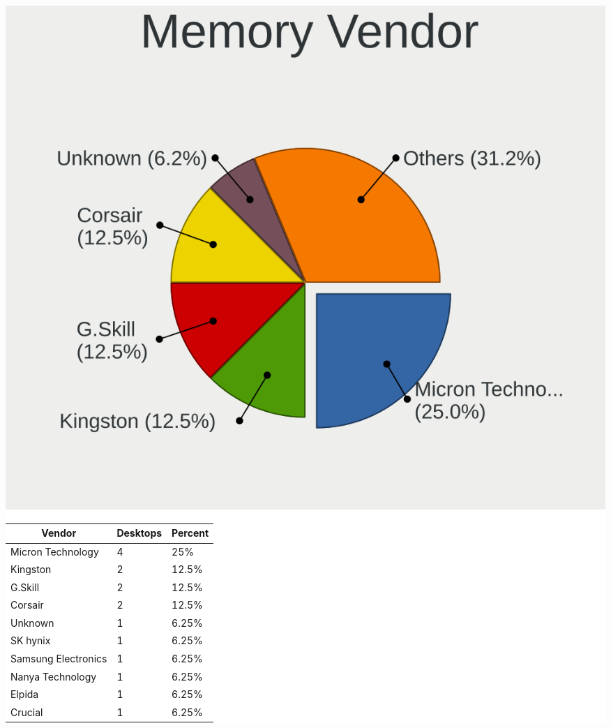 ![Memory Vendor](./images/pie_chart_bsd/memory_vendor.svg)


| Vendor              | Desktops | Percent |
|---------------------|----------|---------|
| Micron Technology   | 4        | 25%     |
| Kingston            | 2        | 12.5%   |
| G.Skill             | 2        | 12.5%   |
| Corsair             | 2        | 12.5%   |
| Unknown             | 1        | 6.25%   |
| SK hynix            | 1        | 6.25%   |
| Samsung Electronics | 1        | 6.25%   |
| Nanya Technology    | 1        | 6.25%   |
| Elpida              | 1        | 6.25%   |
| Crucial             | 1        | 6.25%   |
